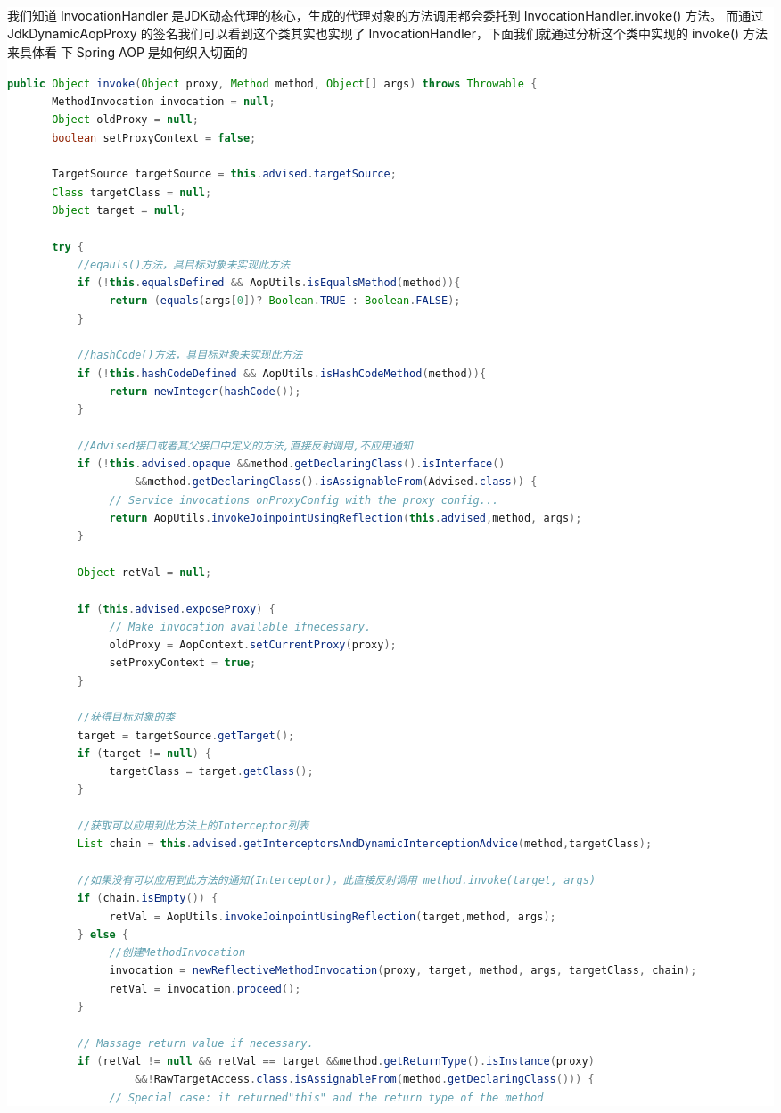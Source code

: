 我们知道 InvocationHandler 是JDK动态代理的核心，生成的代理对象的方法调用都会委托到 InvocationHandler.invoke() 方法。
而通过 JdkDynamicAopProxy 的签名我们可以看到这个类其实也实现了 InvocationHandler，下面我们就通过分析这个类中实现的 invoke() 方法来具体看
下 Spring AOP 是如何织入切面的

```java
public Object invoke(Object proxy, Method method, Object[] args) throws Throwable {
       MethodInvocation invocation = null;
       Object oldProxy = null;
       boolean setProxyContext = false;
 
       TargetSource targetSource = this.advised.targetSource;
       Class targetClass = null;
       Object target = null;
 
       try {
           //eqauls()方法，具目标对象未实现此方法
           if (!this.equalsDefined && AopUtils.isEqualsMethod(method)){
                return (equals(args[0])? Boolean.TRUE : Boolean.FALSE);
           }
 
           //hashCode()方法，具目标对象未实现此方法
           if (!this.hashCodeDefined && AopUtils.isHashCodeMethod(method)){
                return newInteger(hashCode());
           }
 
           //Advised接口或者其父接口中定义的方法,直接反射调用,不应用通知
           if (!this.advised.opaque &&method.getDeclaringClass().isInterface()
                    &&method.getDeclaringClass().isAssignableFrom(Advised.class)) {
                // Service invocations onProxyConfig with the proxy config...
                return AopUtils.invokeJoinpointUsingReflection(this.advised,method, args);
           }
 
           Object retVal = null;
 
           if (this.advised.exposeProxy) {
                // Make invocation available ifnecessary.
                oldProxy = AopContext.setCurrentProxy(proxy);
                setProxyContext = true;
           }
 
           //获得目标对象的类
           target = targetSource.getTarget();
           if (target != null) {
                targetClass = target.getClass();
           }
 
           //获取可以应用到此方法上的Interceptor列表
           List chain = this.advised.getInterceptorsAndDynamicInterceptionAdvice(method,targetClass);
 
           //如果没有可以应用到此方法的通知(Interceptor)，此直接反射调用 method.invoke(target, args)
           if (chain.isEmpty()) {
                retVal = AopUtils.invokeJoinpointUsingReflection(target,method, args);
           } else {
                //创建MethodInvocation
                invocation = newReflectiveMethodInvocation(proxy, target, method, args, targetClass, chain);
                retVal = invocation.proceed();
           }
 
           // Massage return value if necessary.
           if (retVal != null && retVal == target &&method.getReturnType().isInstance(proxy)
                    &&!RawTargetAccess.class.isAssignableFrom(method.getDeclaringClass())) {
                // Special case: it returned"this" and the return type of the method
```